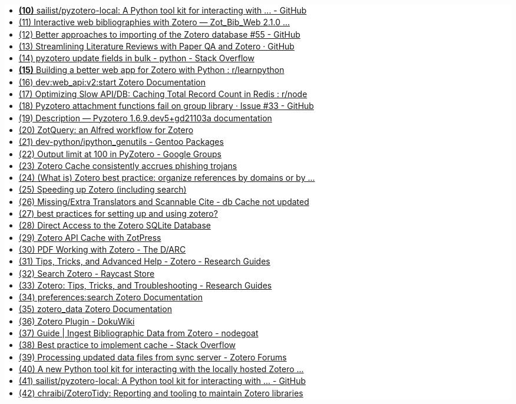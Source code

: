 - [**(10)** sailist/pyzotero-local: A Python tool kit for interacting with ... - GitHub](https://github.com/sailist/pyzotero-local)
- [(11) Interactive web bibliographies with Zotero — Zot\_Bib\_Web 2.1.0 ...](https://zot-bib-web.readthedocs.io/en/latest)
- [(12) Better approaches to importing of the Zotero database #55 - GitHub](https://github.com/crsh/citr/issues/55)
- [(13) Streamlining Literature Reviews with Paper QA and Zotero · GitHub](https://gist.github.com/lifan0127/e34bb0cfbf7f03dc6852fd3e80b8fb19?permalink_comment_id=4529804)
- [(14) pyzotero update fields in bulk - python - Stack Overflow](https://stackoverflow.com/questions/56291685/pyzotero-update-fields-in-bulk)
- [**(15)** Building a better web app for Zotero with Python : r/learnpython](https://www.reddit.com/r/learnpython/comments/ieqobu/building_a_better_web_app_for_zotero_with_python)
- [(16) dev:web\_api:v2:start Zotero Documentation](https://www.zotero.org/support/dev/web_api/v2/start)
- [(17) Optimizing Slow API/DB: Caching Total Record Count in Redis : r/node](https://www.reddit.com/r/node/comments/1h39wpj/optimizing_slow_apidb_caching_total_record_count)
- [(18) Pyzotero attachment functions fail on group library · Issue #33 - GitHub](https://github.com/urschrei/pyzotero/issues/33)
- [(19) Description — Pyzotero 1.6.9.dev5+gd21103a documentation](https://pyzotero.readthedocs.io/en/latest)
- [(20) ZotQuery: an Alfred workflow for Zotero](https://www.alfredforum.com/topic/3708-zotquery-an-alfred-workflow-for-zotero)
- [(21) dev-python/ipython\_genutils - Gentoo Packages](https://packages.gentoo.org/packages/search?q=dev-python%2fipython_genutils)
- [(22) Output limit at 100 in PyZotero - Google Groups](https://groups.google.com/g/zotero-dev/c/qsvjkorfmoc)
- [(23) Zotero Cache consistently accrues phishing trojans](https://forums.zotero.org/discussion/110988/zotero-cache-consistently-accrues-phishing-trojans)
- [(24) (What is) Zotero best practice: organize references by domains or by ...](https://www.reddit.com/r/zotero/comments/1bcmrgr/what_is_zotero_best_practice_organize_references)
- [(25) Speeding up Zotero (including search)](https://forums.zotero.org/discussion/85808/speeding-up-zotero-including-search)
- [(26) Missing/Extra Translators and Scannable Cite - db Cache not updated](https://forums.zotero.org/discussion/92336/missing-extra-translators-and-scannable-cite-db-cache-not-updated)
- [(27) best practices for setting up and using zotero?](https://forums.zotero.org/discussion/62376/best-practices-for-setting-up-and-using-zotero)
- [(28) Direct Access to the Zotero SQLite Database](https://www.zotero.org/support/dev/client_coding/direct_sqlite_database_access)
- [(29) Zotero API Cache with ZotPress](https://forums.zotero.org/discussion/47342/zotero-api-cache-with-zotpress)
- [(30) PDF Working with Zotero - The D/ARC](https://darcmode.org/wp-content/uploads/2022/05/darc-zotero-guide-web.pdf)
- [(31) Tips, Tricks, and Advanced Help - Zotero - Research Guides](https://gouldguides.carleton.edu/zotero/advanced)
- [(32) Search Zotero - Raycast Store](https://www.raycast.com/reckoning-dev/zotero)
- [(33) Zotero: Tips, Tricks, and Troubleshooting - Research Guides](https://campusguides.lib.utah.edu/zotero/tipstrickstroubleshooting)
- [(34) preferences:search Zotero Documentation](https://www.zotero.org/support/preferences/search)
- [(35) zotero\_data Zotero Documentation](https://www.zotero.org/support/zotero_data)
- [(36) Zotero Plugin - DokuWiki](https://www.dokuwiki.org/plugin:zotero)
- [(37) Guide | Ingest Bibliographic Data from Zotero - nodegoat](https://nodegoat.net/guide.p/448.m/137/ingest-bibliographic-data-from-zotero)
- [(38) Best practice to implement cache - Stack Overflow](https://stackoverflow.com/questions/15940688/best-practice-to-implement-cache)
- [(39) Processing updated data files from sync server - Zotero Forums](https://forums.zotero.org/discussion/64073/processing-updated-data-files-from-sync-server)
- [(40) A new Python tool kit for interacting with the locally hosted Zotero ...](https://forums.zotero.org/discussion/87671/a-new-python-tool-kit-for-interacting-with-the-locally-hosted-zotero-database)
- [(41) sailist/pyzotero-local: A Python tool kit for interacting with ... - GitHub](https://github.com/sailist/pyzotero-local)
- [(42) chraibi/ZoteroTidy: Reporting and tooling to maintain Zotero libraries](https://github.com/chraibi/zoterotidy)
